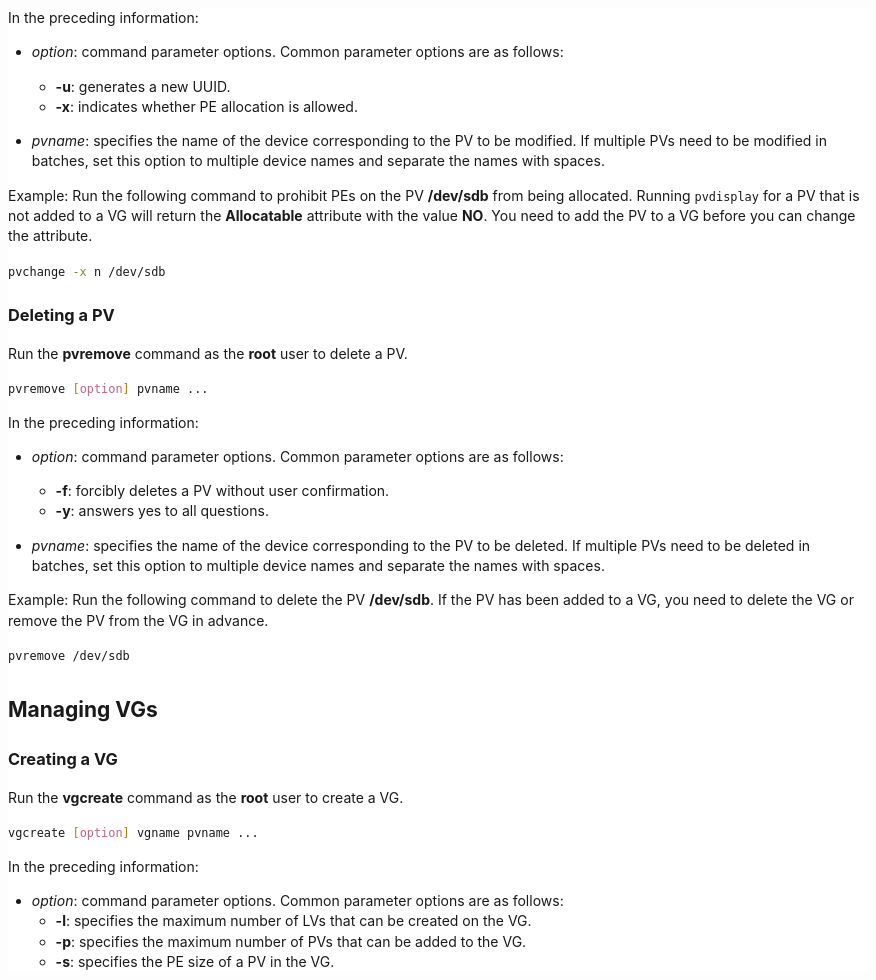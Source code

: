 In the preceding information:

- _option_: command parameter options. Common parameter options are as follows:
    - **-u**: generates a new UUID.
    - **-x**: indicates whether PE allocation is allowed.

- _pvname_: specifies the name of the device corresponding to the PV to be modified. If multiple PVs need to be modified in batches, set this option to multiple device names and separate the names with spaces.

Example: Run the following command to prohibit PEs on the PV  **/dev/sdb**  from being allocated. Running `pvdisplay` for a PV that is not added to a VG will return the **Allocatable** attribute with the value **NO**. You need to add the PV to a VG before you can change the attribute.

```bash
pvchange -x n /dev/sdb
```

### Deleting a PV

Run the  **pvremove**  command as the **root** user to delete a PV.

```bash
pvremove [option] pvname ...
```

In the preceding information:

- _option_: command parameter options. Common parameter options are as follows:
    - **-f**: forcibly deletes a PV without user confirmation.
    - **-y**: answers yes to all questions.

- _pvname_: specifies the name of the device corresponding to the PV to be deleted. If multiple PVs need to be deleted in batches, set this option to multiple device names and separate the names with spaces.

Example: Run the following command to delete the PV  **/dev/sdb**. If the PV has been added to a VG, you need to delete the VG or remove the PV from the VG in advance.

```bash
pvremove /dev/sdb
```

## Managing VGs

### Creating a VG

Run the  **vgcreate**  command as the **root** user to create a VG.

```bash
vgcreate [option] vgname pvname ...
```

In the preceding information:

- _option_: command parameter options. Common parameter options are as follows:
    - **-l**: specifies the maximum number of LVs that can be created on the VG.
    - **-p**: specifies the maximum number of PVs that can be added to the VG.
    - **-s**: specifies the PE size of a PV in the VG.
